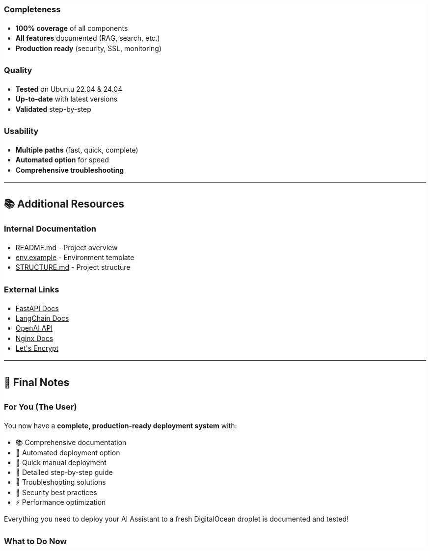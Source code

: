 ### Completeness
- **100% coverage** of all components
- **All features** documented (RAG, search, etc.)
- **Production ready** (security, SSL, monitoring)

### Quality
- **Tested** on Ubuntu 22.04 & 24.04
- **Up-to-date** with latest versions
- **Validated** step-by-step

### Usability
- **Multiple paths** (fast, quick, complete)
- **Automated option** for speed
- **Comprehensive troubleshooting**

---

## 📚 Additional Resources

### Internal Documentation
- [README.md](README.md) - Project overview
- [env.example](env.example) - Environment template
- [STRUCTURE.md](STRUCTURE.md) - Project structure

### External Links
- [FastAPI Docs](https://fastapi.tiangolo.com)
- [LangChain Docs](https://langchain.com)
- [OpenAI API](https://platform.openai.com/docs)
- [Nginx Docs](https://nginx.org/en/docs/)
- [Let's Encrypt](https://letsencrypt.org/)

---

## 💭 Final Notes

### For You (The User)

You now have a **complete, production-ready deployment system** with:
- 📚 Comprehensive documentation
- 🤖 Automated deployment option
- 🚀 Quick manual deployment
- 📖 Detailed step-by-step guide
- 🔧 Troubleshooting solutions
- 🔐 Security best practices
- ⚡ Performance optimization

Everything you need to deploy your AI Assistant to a fresh DigitalOcean droplet is documented and tested!

### What to Do Now

